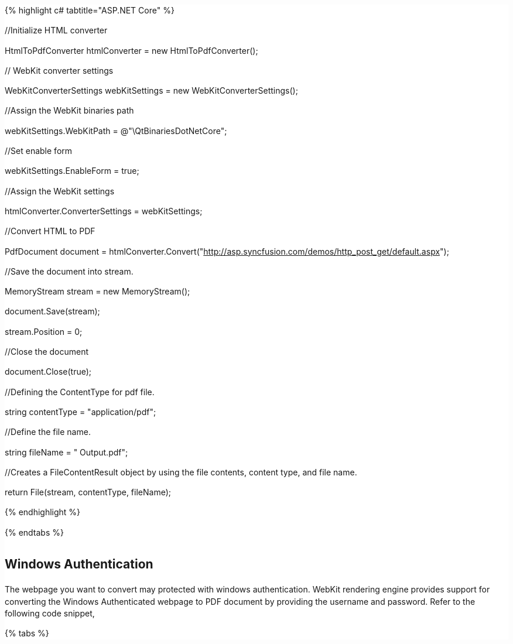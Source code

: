 {% highlight c# tabtitle="ASP.NET Core" %}

//Initialize HTML converter 

HtmlToPdfConverter htmlConverter = new HtmlToPdfConverter();

// WebKit converter settings 

WebKitConverterSettings webKitSettings = new WebKitConverterSettings();

//Assign the WebKit binaries path

webKitSettings.WebKitPath = @"\QtBinariesDotNetCore\";

//Set enable form

webKitSettings.EnableForm = true;

//Assign the WebKit settings

htmlConverter.ConverterSettings = webKitSettings;

//Convert HTML to PDF

PdfDocument document = htmlConverter.Convert("http://asp.syncfusion.com/demos/http_post_get/default.aspx");

//Save the document into stream.

MemoryStream stream = new MemoryStream();

document.Save(stream);

stream.Position = 0;

//Close the document

document.Close(true);

//Defining the ContentType for pdf file.

string contentType = "application/pdf";

//Define the file name.

string fileName = " Output.pdf";

//Creates a FileContentResult object by using the file contents, content type, and file name.

return File(stream, contentType, fileName);

{% endhighlight %}

{% endtabs %}


## Windows Authentication

The webpage you want to convert may protected with windows authentication. WebKit rendering engine provides support for converting the Windows Authenticated webpage to PDF document by providing the username and password. Refer to the following code snippet,

{% tabs %}
